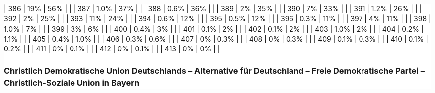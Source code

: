| 386 | 19% | 56% |  |
| 387 | 1.0% | 37% |  |
| 388 | 0.6% | 36% |  |
| 389 | 2% | 35% |  |
| 390 | 7% | 33% |  |
| 391 | 1.2% | 26% |  |
| 392 | 2% | 25% |  |
| 393 | 11% | 24% |  |
| 394 | 0.6% | 12% |  |
| 395 | 0.5% | 12% |  |
| 396 | 0.3% | 11% |  |
| 397 | 4% | 11% |  |
| 398 | 1.0% | 7% |  |
| 399 | 3% | 6% |  |
| 400 | 0.4% | 3% |  |
| 401 | 0.1% | 2% |  |
| 402 | 0.1% | 2% |  |
| 403 | 1.0% | 2% |  |
| 404 | 0.2% | 1.1% |  |
| 405 | 0.4% | 1.0% |  |
| 406 | 0.3% | 0.6% |  |
| 407 | 0% | 0.3% |  |
| 408 | 0% | 0.3% |  |
| 409 | 0.1% | 0.3% |  |
| 410 | 0.1% | 0.2% |  |
| 411 | 0% | 0.1% |  |
| 412 | 0% | 0.1% |  |
| 413 | 0% | 0% |  |

### Christlich Demokratische Union Deutschlands – Alternative für Deutschland – Freie Demokratische Partei – Christlich-Soziale Union in Bayern

